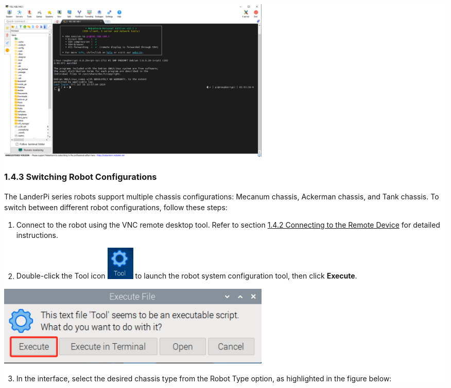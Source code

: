 <img src="../_static/media/chapter_1/section_1/media/image120.png" style="width:500px" class="common_img"/>

### 1.4.3 Switching Robot Configurations

The LanderPi series robots support multiple chassis configurations: Mecanum chassis, Ackerman chassis, and Tank chassis. To switch between different robot configurations, follow these steps:

1) Connect to the robot using the VNC remote desktop tool. Refer to section [1.4.2 Connecting to the Remote Device](#anchor_1_4_2) for detailed instructions.

2) Double-click the Tool icon <img src="../_static/media/chapter_1/section_1/media/image121.png" style="width:50px"/> to launch the robot system configuration tool, then click **Execute**.

<img src="../_static/media/chapter_1/section_1/media/image122.png" style="width:500px" class="common_img"/>

3) In the interface, select the desired chassis type from the Robot Type option, as highlighted in the figure below:
